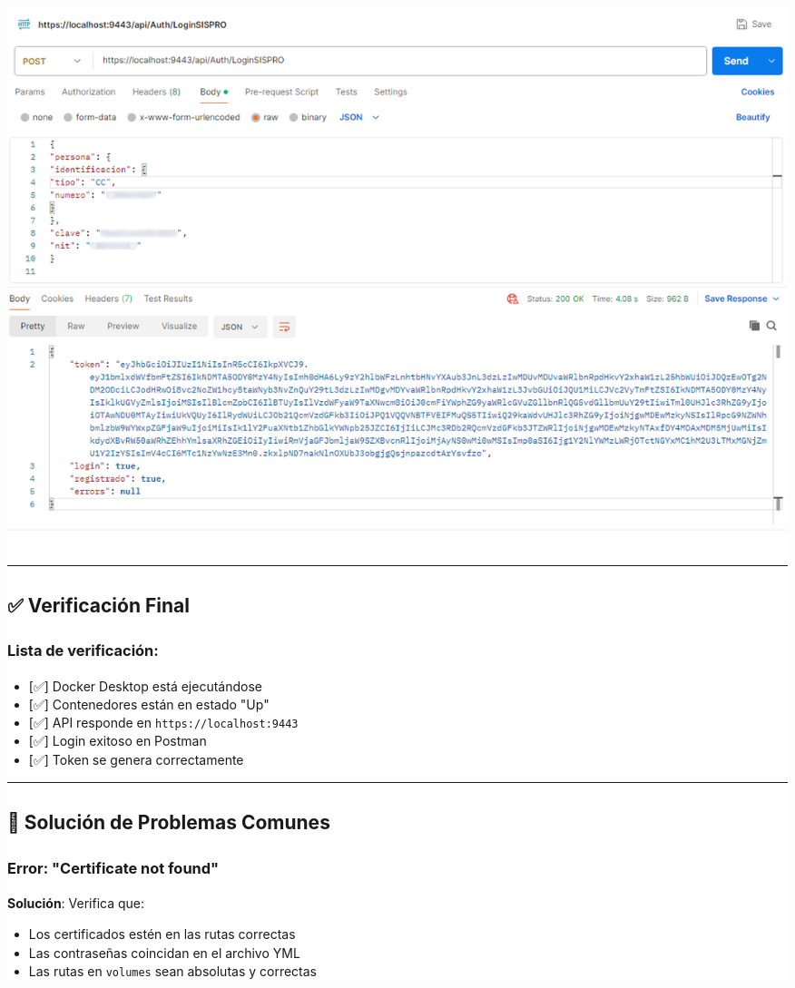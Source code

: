    ![Respuesta exitosa de login](./media/successful_login_response.png)

---

## ✅ Verificación Final

### Lista de verificación:
- [✅] Docker Desktop está ejecutándose
- [✅] Contenedores están en estado "Up"
- [✅] API responde en `https://localhost:9443`
- [✅] Login exitoso en Postman
- [✅] Token se genera correctamente

---

## 🚨 Solución de Problemas Comunes

### Error: "Certificate not found"
**Solución**: Verifica que:
- Los certificados estén en las rutas correctas
- Las contraseñas coincidan en el archivo YML
- Las rutas en `volumes` sean absolutas y correctas
